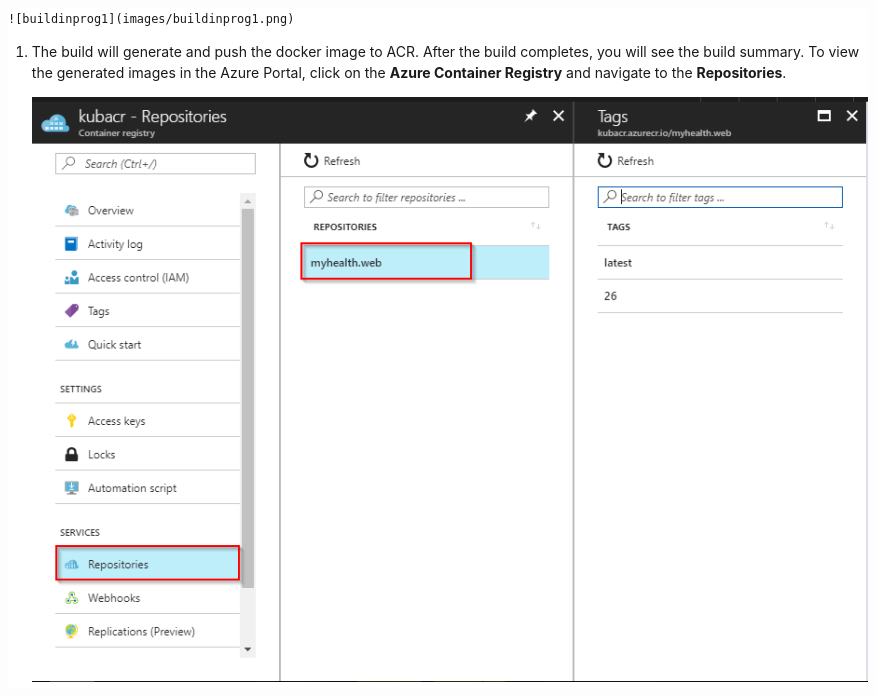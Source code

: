    ![buildinprog1](images/buildinprog1.png)

1. The build will generate and push the docker image to ACR. After the build completes, you will see the build summary. To view the generated images in the Azure Portal, click on the **Azure Container Registry** and navigate to the **Repositories**.

    ![imagesinrepo](images/imagesinrepo.png)

